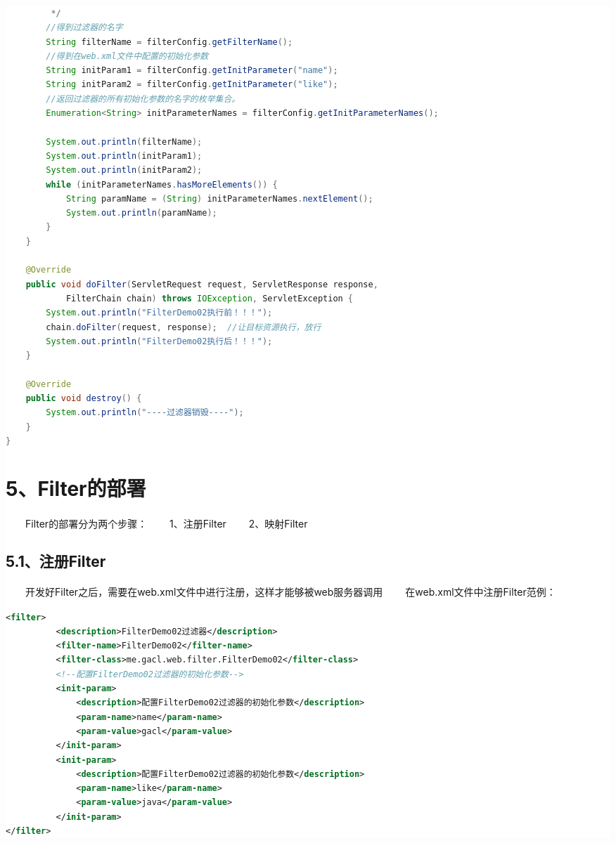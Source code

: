 ```java
         */
        //得到过滤器的名字
        String filterName = filterConfig.getFilterName();
        //得到在web.xml文件中配置的初始化参数
        String initParam1 = filterConfig.getInitParameter("name");
        String initParam2 = filterConfig.getInitParameter("like");
        //返回过滤器的所有初始化参数的名字的枚举集合。
        Enumeration<String> initParameterNames = filterConfig.getInitParameterNames();
        
        System.out.println(filterName);
        System.out.println(initParam1);
        System.out.println(initParam2);
        while (initParameterNames.hasMoreElements()) {
            String paramName = (String) initParameterNames.nextElement();
            System.out.println(paramName);
        }
    }

    @Override
    public void doFilter(ServletRequest request, ServletResponse response,
            FilterChain chain) throws IOException, ServletException {
        System.out.println("FilterDemo02执行前！！！");
        chain.doFilter(request, response);  //让目标资源执行，放行
        System.out.println("FilterDemo02执行后！！！");
    }

    @Override
    public void destroy() {
        System.out.println("----过滤器销毁----");
    }
}
```



# 5、Filter的部署
　　Filter的部署分为两个步骤：
　　1、注册Filter
　　2、映射Filter
## 5.1、注册Filter
　　开发好Filter之后，需要在web.xml文件中进行注册，这样才能够被web服务器调用
　　在web.xml文件中注册Filter范例：

```xml
<filter>
          <description>FilterDemo02过滤器</description>
          <filter-name>FilterDemo02</filter-name>
          <filter-class>me.gacl.web.filter.FilterDemo02</filter-class>
          <!--配置FilterDemo02过滤器的初始化参数-->
          <init-param>
              <description>配置FilterDemo02过滤器的初始化参数</description>
              <param-name>name</param-name>
              <param-value>gacl</param-value>
          </init-param>
          <init-param>
              <description>配置FilterDemo02过滤器的初始化参数</description>
              <param-name>like</param-name>
              <param-value>java</param-value>
          </init-param>
</filter>
```

